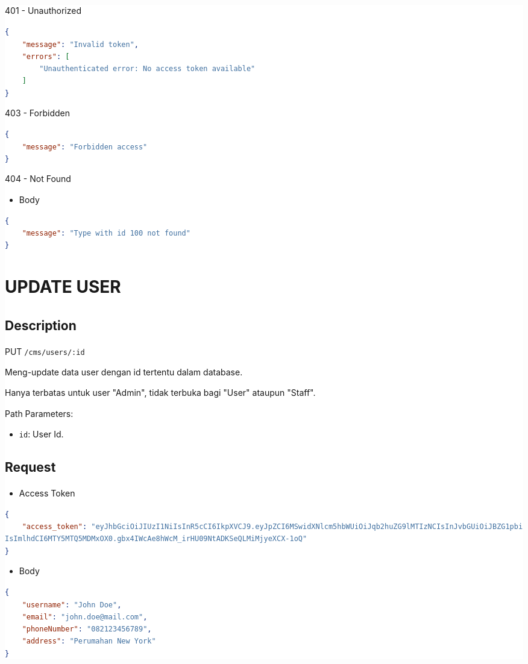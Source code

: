 ```json
```

401 - Unauthorized
```json
{
    "message": "Invalid token",
    "errors": [
        "Unauthenticated error: No access token available"
    ]
}
```

403 - Forbidden
```json
{
    "message": "Forbidden access"
}
```

404 - Not Found
 - Body
```json
{
    "message": "Type with id 100 not found"
}
```

# UPDATE USER

## Description
PUT `/cms/users/:id`

Meng-update data user dengan id tertentu dalam database. 

Hanya terbatas untuk user "Admin", tidak terbuka bagi "User" ataupun "Staff".

Path Parameters:
  * `id`: User Id.

## Request
 - Access Token
```json
{
    "access_token": "eyJhbGciOiJIUzI1NiIsInR5cCI6IkpXVCJ9.eyJpZCI6MSwidXNlcm5hbWUiOiJqb2huZG9lMTIzNCIsInJvbGUiOiJBZG1pbiIsImlhdCI6MTY5MTQ5MDMxOX0.gbx4IWcAe8hWcM_irHU09NtADKSeQLMiMjyeXCX-1oQ"
}
```
 - Body
```json
{
    "username": "John Doe",
    "email": "john.doe@mail.com",
    "phoneNumber": "082123456789",
    "address": "Perumahan New York"
}
```
